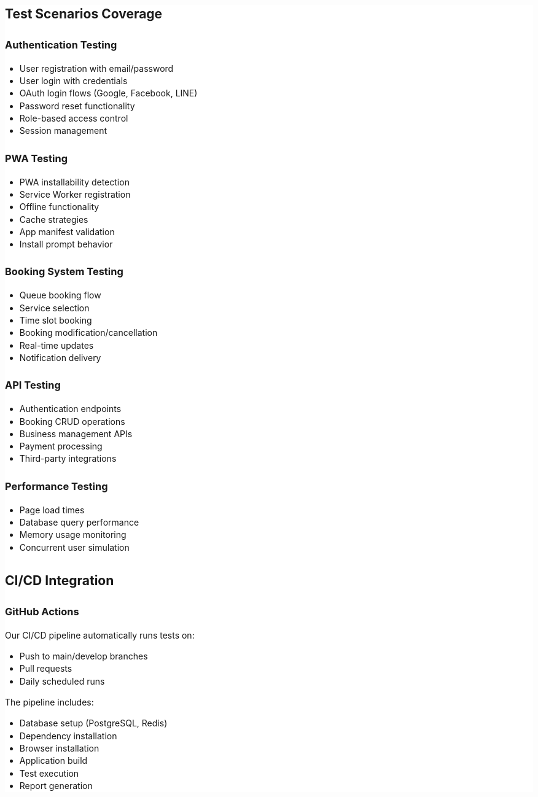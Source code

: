 ## Test Scenarios Coverage

### Authentication Testing
- User registration with email/password
- User login with credentials
- OAuth login flows (Google, Facebook, LINE)
- Password reset functionality
- Role-based access control
- Session management

### PWA Testing
- PWA installability detection
- Service Worker registration
- Offline functionality
- Cache strategies
- App manifest validation
- Install prompt behavior

### Booking System Testing
- Queue booking flow
- Service selection
- Time slot booking
- Booking modification/cancellation
- Real-time updates
- Notification delivery

### API Testing
- Authentication endpoints
- Booking CRUD operations
- Business management APIs
- Payment processing
- Third-party integrations

### Performance Testing
- Page load times
- Database query performance
- Memory usage monitoring
- Concurrent user simulation

## CI/CD Integration

### GitHub Actions

Our CI/CD pipeline automatically runs tests on:
- Push to main/develop branches
- Pull requests
- Daily scheduled runs

The pipeline includes:
- Database setup (PostgreSQL, Redis)
- Dependency installation
- Browser installation
- Application build
- Test execution
- Report generation
